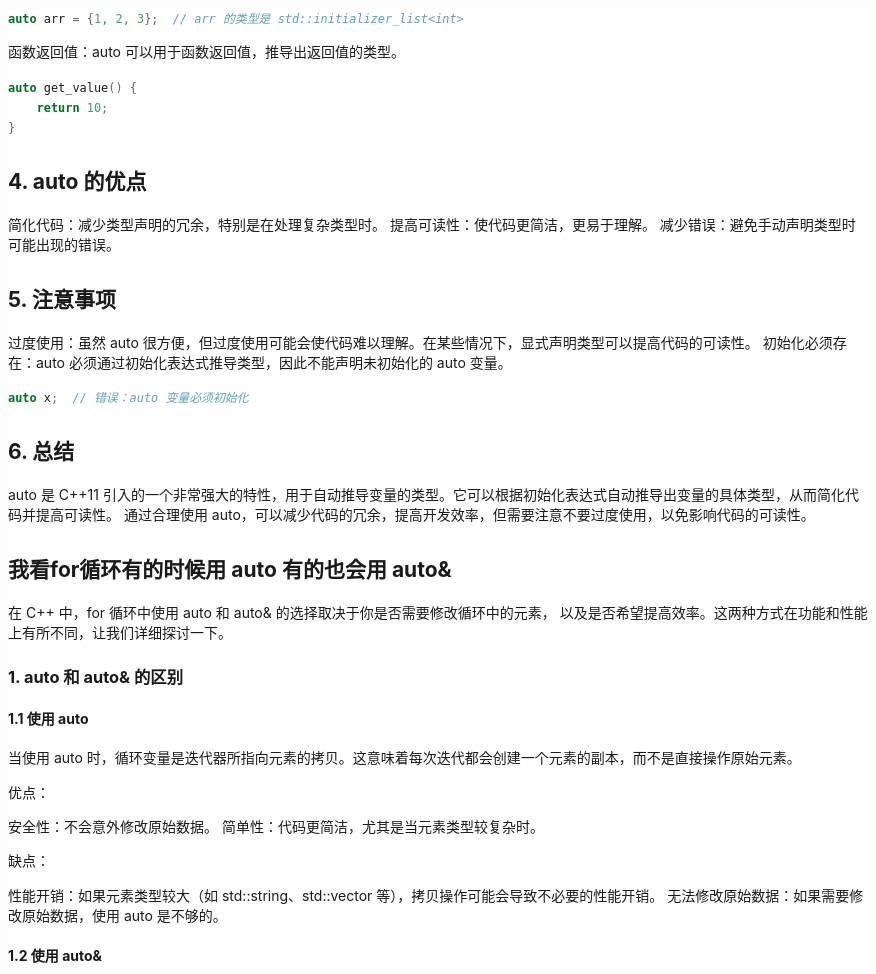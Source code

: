 ```cpp
auto arr = {1, 2, 3};  // arr 的类型是 std::initializer_list<int>
```

函数返回值：auto 可以用于函数返回值，推导出返回值的类型。

```cpp
auto get_value() {
    return 10;
}
```

## 4. auto 的优点

简化代码：减少类型声明的冗余，特别是在处理复杂类型时。
提高可读性：使代码更简洁，更易于理解。
减少错误：避免手动声明类型时可能出现的错误。

## 5. 注意事项

过度使用：虽然 auto 很方便，但过度使用可能会使代码难以理解。在某些情况下，显式声明类型可以提高代码的可读性。
初始化必须存在：auto 必须通过初始化表达式推导类型，因此不能声明未初始化的 auto 变量。

```cpp
auto x;  // 错误：auto 变量必须初始化
```

## 6. 总结

auto 是 C++11 引入的一个非常强大的特性，用于自动推导变量的类型。它可以根据初始化表达式自动推导出变量的具体类型，从而简化代码并提高可读性。
通过合理使用 auto，可以减少代码的冗余，提高开发效率，但需要注意不要过度使用，以免影响代码的可读性。

## 我看for循环有的时候用 auto 有的也会用 auto&

在 C++ 中，for 循环中使用 auto 和 auto& 的选择取决于你是否需要修改循环中的元素，
以及是否希望提高效率。这两种方式在功能和性能上有所不同，让我们详细探讨一下。

### 1. auto 和 auto& 的区别

#### 1.1 使用 auto

当使用 auto 时，循环变量是迭代器所指向元素的拷贝。这意味着每次迭代都会创建一个元素的副本，而不是直接操作原始元素。

优点：

安全性：不会意外修改原始数据。
简单性：代码更简洁，尤其是当元素类型较复杂时。

缺点：

性能开销：如果元素类型较大（如 std::string、std::vector 等），拷贝操作可能会导致不必要的性能开销。
无法修改原始数据：如果需要修改原始数据，使用 auto 是不够的。

#### 1.2 使用 auto&
